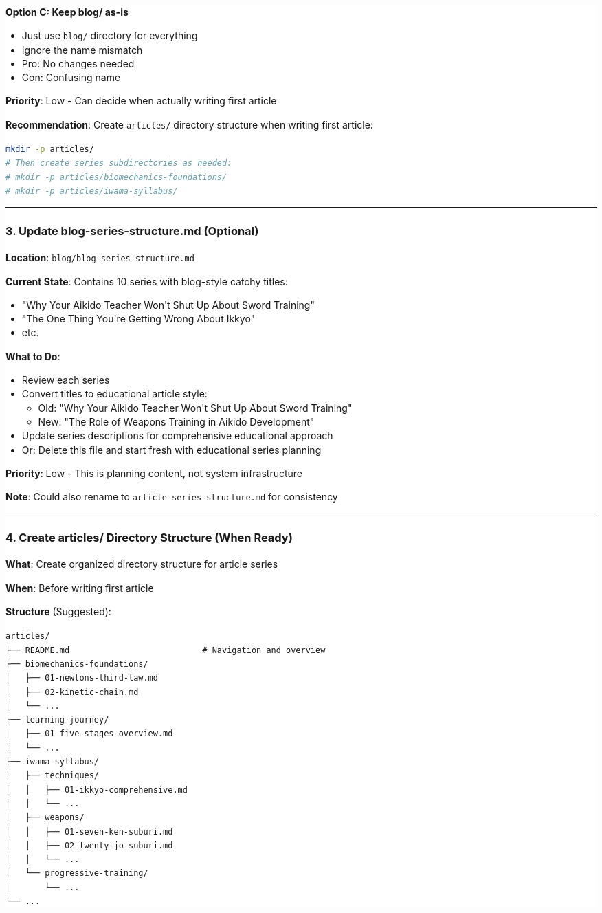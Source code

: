 **Option C: Keep blog/ as-is**
- Just use `blog/` directory for everything
- Ignore the name mismatch
- Pro: No changes needed
- Con: Confusing name

**Priority**: Low - Can decide when actually writing first article

**Recommendation**: Create `articles/` directory structure when writing first article:
```bash
mkdir -p articles/
# Then create series subdirectories as needed:
# mkdir -p articles/biomechanics-foundations/
# mkdir -p articles/iwama-syllabus/
```

---

### 3. Update blog-series-structure.md (Optional)

**Location**: `blog/blog-series-structure.md`

**Current State**: Contains 10 series with blog-style catchy titles:
- "Why Your Aikido Teacher Won't Shut Up About Sword Training"
- "The One Thing You're Getting Wrong About Ikkyo"
- etc.

**What to Do**:
- Review each series
- Convert titles to educational article style:
  - Old: "Why Your Aikido Teacher Won't Shut Up About Sword Training"
  - New: "The Role of Weapons Training in Aikido Development"
- Update series descriptions for comprehensive educational approach
- Or: Delete this file and start fresh with educational series planning

**Priority**: Low - This is planning content, not system infrastructure

**Note**: Could also rename to `article-series-structure.md` for consistency

---

### 4. Create articles/ Directory Structure (When Ready)

**What**: Create organized directory structure for article series

**When**: Before writing first article

**Structure** (Suggested):
```
articles/
├── README.md                           # Navigation and overview
├── biomechanics-foundations/
│   ├── 01-newtons-third-law.md
│   ├── 02-kinetic-chain.md
│   └── ...
├── learning-journey/
│   ├── 01-five-stages-overview.md
│   └── ...
├── iwama-syllabus/
│   ├── techniques/
│   │   ├── 01-ikkyo-comprehensive.md
│   │   └── ...
│   ├── weapons/
│   │   ├── 01-seven-ken-suburi.md
│   │   ├── 02-twenty-jo-suburi.md
│   │   └── ...
│   └── progressive-training/
│       └── ...
└── ...
```